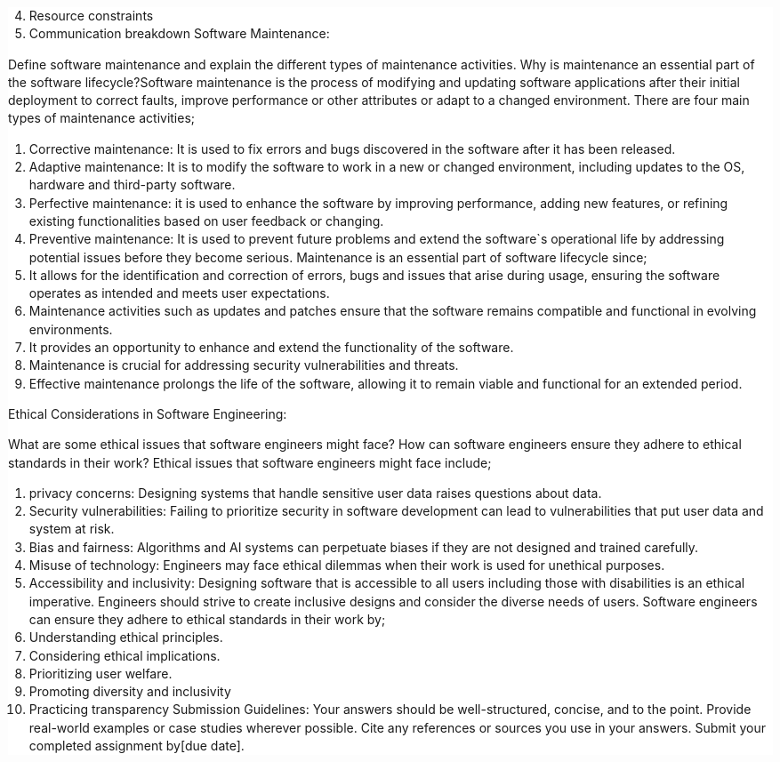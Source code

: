 4. Resource constraints
5. Communication breakdown
Software Maintenance:

Define software maintenance and explain the different types of maintenance activities. Why is maintenance an essential part of the software lifecycle?Software maintenance is the process of modifying and updating software applications after their initial deployment to correct faults, improve performance or other attributes or adapt to a changed environment.
There are four main types of maintenance activities;
1. Corrective maintenance: It is used to fix errors and bugs discovered in the software after it has been released.
2. Adaptive maintenance: It is to modify the software to work in a new or changed environment, including updates to the OS, hardware and third-party software.
3. Perfective maintenance: it is used to enhance the software by improving performance, adding new features, or refining existing functionalities based on user feedback or changing.
4. Preventive maintenance: It is used to prevent future problems and extend the software`s operational life by addressing potential issues before they become serious.
Maintenance is an essential part of software lifecycle since;
1. It allows for the identification and correction of errors, bugs and issues that arise during usage, ensuring the software operates as intended and meets user expectations.
2. Maintenance activities such as updates and patches ensure that the software remains compatible and functional in evolving environments.
3. It provides an opportunity to enhance and extend the functionality of the software.
4. Maintenance is crucial for addressing security vulnerabilities and threats.
5. Effective maintenance prolongs the life of the software, allowing it to remain viable and functional for an extended period.

Ethical Considerations in Software Engineering:

What are some ethical issues that software engineers might face? How can software engineers ensure they adhere to ethical standards in their work?
Ethical issues that software engineers might face include;
1. privacy concerns: Designing systems that handle sensitive user data raises questions about data.
2. Security vulnerabilities: Failing to prioritize security in software development can lead to vulnerabilities that put user data and system at risk.
3. Bias and fairness: Algorithms and AI systems can perpetuate biases if they are not designed and trained carefully.
4. Misuse of technology: Engineers may face ethical dilemmas when their work is used for unethical purposes.
5. Accessibility and inclusivity: Designing software that is accessible to all users including those with disabilities is an ethical imperative. Engineers should strive to create inclusive designs and consider the diverse needs of users.
Software engineers can ensure they adhere to ethical standards in their work by;
1. Understanding ethical principles.
2. Considering ethical implications.
3. Prioritizing user welfare.
4. Promoting diversity and inclusivity
5. Practicing transparency 
Submission Guidelines:
Your answers should be well-structured, concise, and to the point.
Provide real-world examples or case studies wherever possible.
Cite any references or sources you use in your answers.
Submit your completed assignment by[due date]. 